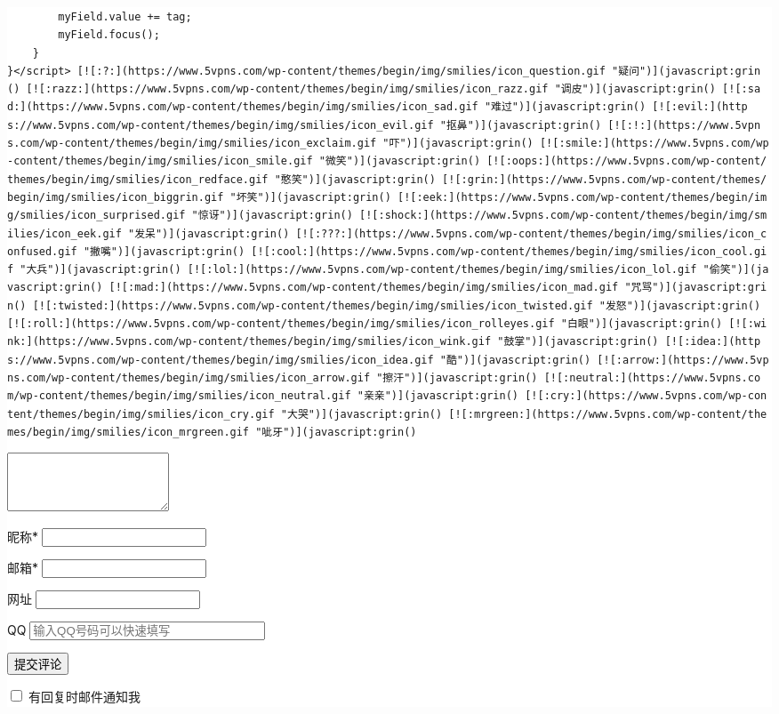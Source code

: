     		myField.value += tag;
    		myField.focus();
    	}
    }</script> [![:?:](https://www.5vpns.com/wp-content/themes/begin/img/smilies/icon_question.gif "疑问")](javascript:grin() [![:razz:](https://www.5vpns.com/wp-content/themes/begin/img/smilies/icon_razz.gif "调皮")](javascript:grin() [![:sad:](https://www.5vpns.com/wp-content/themes/begin/img/smilies/icon_sad.gif "难过")](javascript:grin() [![:evil:](https://www.5vpns.com/wp-content/themes/begin/img/smilies/icon_evil.gif "抠鼻")](javascript:grin() [![:!:](https://www.5vpns.com/wp-content/themes/begin/img/smilies/icon_exclaim.gif "吓")](javascript:grin() [![:smile:](https://www.5vpns.com/wp-content/themes/begin/img/smilies/icon_smile.gif "微笑")](javascript:grin() [![:oops:](https://www.5vpns.com/wp-content/themes/begin/img/smilies/icon_redface.gif "憨笑")](javascript:grin() [![:grin:](https://www.5vpns.com/wp-content/themes/begin/img/smilies/icon_biggrin.gif "坏笑")](javascript:grin() [![:eek:](https://www.5vpns.com/wp-content/themes/begin/img/smilies/icon_surprised.gif "惊讶")](javascript:grin() [![:shock:](https://www.5vpns.com/wp-content/themes/begin/img/smilies/icon_eek.gif "发呆")](javascript:grin() [![:???:](https://www.5vpns.com/wp-content/themes/begin/img/smilies/icon_confused.gif "撇嘴")](javascript:grin() [![:cool:](https://www.5vpns.com/wp-content/themes/begin/img/smilies/icon_cool.gif "大兵")](javascript:grin() [![:lol:](https://www.5vpns.com/wp-content/themes/begin/img/smilies/icon_lol.gif "偷笑")](javascript:grin() [![:mad:](https://www.5vpns.com/wp-content/themes/begin/img/smilies/icon_mad.gif "咒骂")](javascript:grin() [![:twisted:](https://www.5vpns.com/wp-content/themes/begin/img/smilies/icon_twisted.gif "发怒")](javascript:grin() [![:roll:](https://www.5vpns.com/wp-content/themes/begin/img/smilies/icon_rolleyes.gif "白眼")](javascript:grin() [![:wink:](https://www.5vpns.com/wp-content/themes/begin/img/smilies/icon_wink.gif "鼓掌")](javascript:grin() [![:idea:](https://www.5vpns.com/wp-content/themes/begin/img/smilies/icon_idea.gif "酷")](javascript:grin() [![:arrow:](https://www.5vpns.com/wp-content/themes/begin/img/smilies/icon_arrow.gif "擦汗")](javascript:grin() [![:neutral:](https://www.5vpns.com/wp-content/themes/begin/img/smilies/icon_neutral.gif "亲亲")](javascript:grin() [![:cry:](https://www.5vpns.com/wp-content/themes/begin/img/smilies/icon_cry.gif "大哭")](javascript:grin() [![:mrgreen:](https://www.5vpns.com/wp-content/themes/begin/img/smilies/icon_mrgreen.gif "呲牙")](javascript:grin() 

<textarea id="comment" name="comment" rows="4" tabindex="1"></textarea>

 [](javascript:embedImage(); "插入图片") []( "插入表情")
<div id="comment-author-info">

 <label for="author">昵称<span class="required">*</span></label> <input type="text" name="author" id="author" class="commenttext" value="" tabindex="2" />

 <label for="email">邮箱<span class="required">*</span></label> <input type="text" name="email" id="email" class="commenttext" value="" tabindex="3" />

 <label for="url">网址</label> <input type="text" name="url" id="url" class="commenttext" value="" tabindex="4" />

 <label for="qq">QQ</label> <input id="qq" name="qq" type="text" value="" size="30" placeholder="输入QQ号码可以快速填写" /> <span id="loging"></span>
</div><div class="qaptcha"></div><div class="clear"></div>

 <input id="submit" name="submit" type="submit" tabindex="5" value="提交评论"/> <input type='hidden' name='comment_post_ID' value='2483' id='comment_post_ID' /> <input type='hidden' name='comment_parent' id='comment_parent' value='0' /><p style="display: none;"><input type="hidden" id="akismet_comment_nonce" name="akismet_comment_nonce" value="a1cf30b9ec" />

<input type="hidden" id="ak_js" name="ak_js" value="91"/>
</p> <span class="mail-notify"> <input type="checkbox" name="comment_mail_notify" id="comment_mail_notify" class="notify" value="comment_mail_notify" /> <label for="comment_mail_notify"><span>有回复时邮件通知我</span></label> </span></form></div></div></main></div><div id="sidebar" class="widget-area all-sidebar"><aside id="advert-6" class="widget advert wow fadeInUp" data-wow-delay="0.3s">
